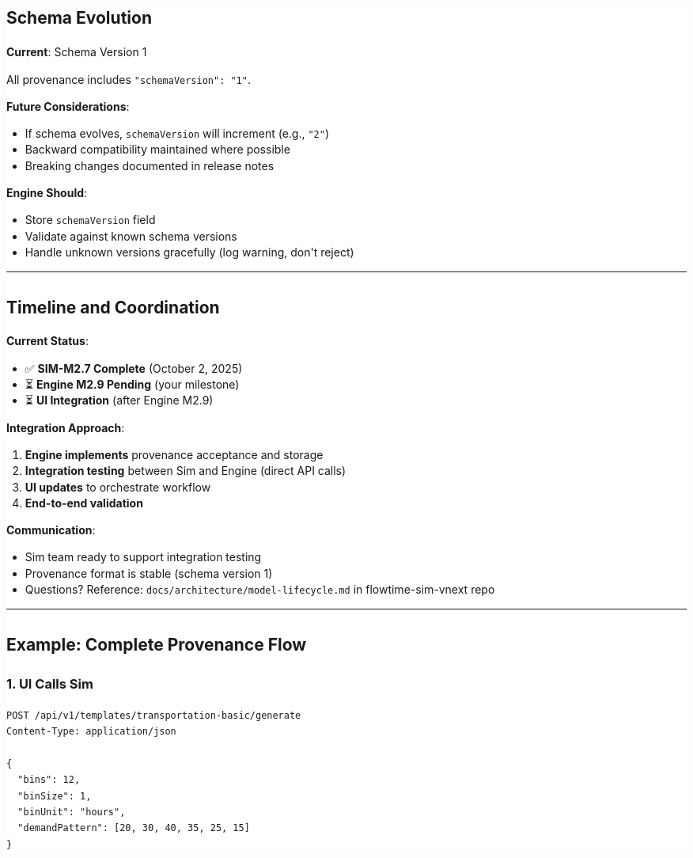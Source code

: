 
## Schema Evolution

**Current**: Schema Version 1

All provenance includes `"schemaVersion": "1"`.

**Future Considerations**:
- If schema evolves, `schemaVersion` will increment (e.g., `"2"`)
- Backward compatibility maintained where possible
- Breaking changes documented in release notes

**Engine Should**:
- Store `schemaVersion` field
- Validate against known schema versions
- Handle unknown versions gracefully (log warning, don't reject)

---

## Timeline and Coordination

**Current Status**:
- ✅ **SIM-M2.7 Complete** (October 2, 2025)
- ⏳ **Engine M2.9 Pending** (your milestone)
- ⏳ **UI Integration** (after Engine M2.9)

**Integration Approach**:
1. **Engine implements** provenance acceptance and storage
2. **Integration testing** between Sim and Engine (direct API calls)
3. **UI updates** to orchestrate workflow
4. **End-to-end validation**

**Communication**:
- Sim team ready to support integration testing
- Provenance format is stable (schema version 1)
- Questions? Reference: `docs/architecture/model-lifecycle.md` in flowtime-sim-vnext repo

---

## Example: Complete Provenance Flow

### 1. UI Calls Sim

```http
POST /api/v1/templates/transportation-basic/generate
Content-Type: application/json

{
  "bins": 12,
  "binSize": 1,
  "binUnit": "hours",
  "demandPattern": [20, 30, 40, 35, 25, 15]
}
```
